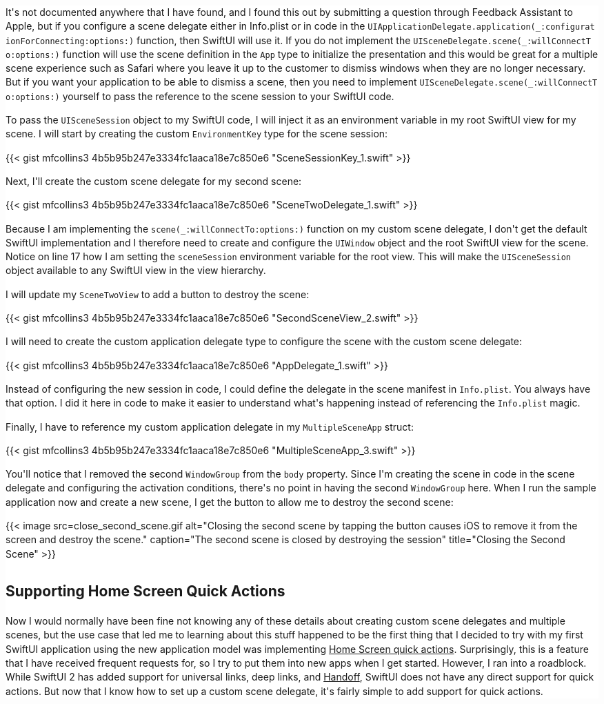 It's not documented anywhere that I have found, and I found this out by submitting a question through Feedback Assistant to Apple, but if you configure a scene delegate either in Info.plist or in code in the `UIApplicationDelegate.application(_:configurationForConnecting:options:)` function, then SwiftUI will use it. If you do not implement the `UISceneDelegate.scene(_:willConnectTo:options:)` function will use the scene definition in the `App` type to initialize the presentation and this would be great for a multiple scene experience such as Safari where you leave it up to the customer to dismiss windows when they are no longer necessary. But if you want your application to be able to dismiss a scene, then you need to implement `UISceneDelegate.scene(_:willConnectTo:options:)` yourself to pass the reference to the scene session to your SwiftUI code.

To pass the `UISceneSession` object to my SwiftUI code, I will inject it as an environment variable in my root SwiftUI view for my scene. I will start by creating the custom `EnvironmentKey` type for the scene session:

{{< gist mfcollins3 4b5b95b247e3334fc1aaca18e7c850e6 "SceneSessionKey_1.swift" >}}

Next, I'll create the custom scene delegate for my second scene:

{{< gist mfcollins3 4b5b95b247e3334fc1aaca18e7c850e6 "SceneTwoDelegate_1.swift" >}}

Because I am implementing the `scene(_:willConnectTo:options:)` function on my custom scene delegate, I don't get the default SwiftUI implementation and I therefore need to create and configure the `UIWindow` object and the root SwiftUI view for the scene. Notice on line 17 how I am setting the `sceneSession` environment variable for the root view. This will make the `UISceneSession` object available to any SwiftUI view in the view hierarchy.

I will update my `SceneTwoView` to add a button to destroy the scene:

{{< gist mfcollins3 4b5b95b247e3334fc1aaca18e7c850e6 "SecondSceneView_2.swift" >}}

I will need to create the custom application delegate type to configure the scene with the custom scene delegate:

{{< gist mfcollins3 4b5b95b247e3334fc1aaca18e7c850e6 "AppDelegate_1.swift" >}}

Instead of configuring the new session in code, I could define the delegate in the scene manifest in `Info.plist`. You always have that option. I did it here in code to make it easier to understand what's happening instead of referencing the `Info.plist` magic.

Finally, I have to reference my custom application delegate in my `MultipleSceneApp` struct:

{{< gist mfcollins3 4b5b95b247e3334fc1aaca18e7c850e6 "MultipleSceneApp_3.swift" >}}

You'll notice that I removed the second `WindowGroup` from the `body` property. Since I'm creating the scene in code in the scene delegate and configuring the activation conditions, there's no point in having the second `WindowGroup` here. When I run the sample application now and create a new scene, I get the button to allow me to destroy the second scene:

{{< image src=close_second_scene.gif alt="Closing the second scene by tapping the button causes iOS to remove it from the screen and destroy the scene." caption="The second scene is closed by destroying the session" title="Closing the Second Scene" >}}

## Supporting Home Screen Quick Actions

Now I would normally have been fine not knowing any of these details about creating custom scene delegates and multiple scenes, but the use case that led me to learning about this stuff happened to be the first thing that I decided to try with my first SwiftUI application using the new application model was implementing [Home Screen quick actions](https://developer.apple.com/design/human-interface-guidelines/ios/system-capabilities/home-screen-actions/). Surprisingly, this is a feature that I have received frequent requests for, so I try to put them into new apps when I get started. However, I ran into a roadblock. While SwiftUI 2 has added support for universal links, deep links, and [Handoff](https://developer.apple.com/documentation/foundation/task_management/implementing_handoff_in_your_app), SwiftUI does not have any direct support for quick actions. But now that I know how to set up a custom scene delegate, it's fairly simple to add support for quick actions.
